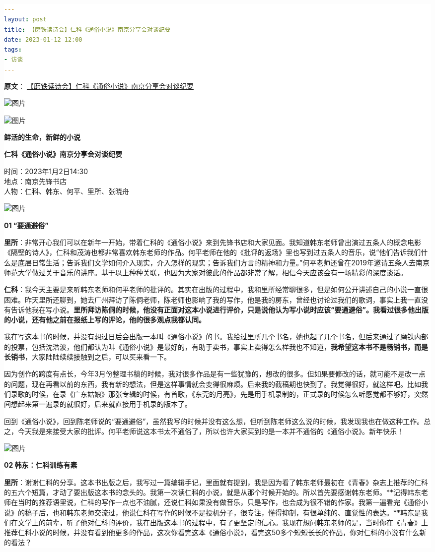 ```yaml
---
layout: post
title: 【磨铁读诗会】仁科《通俗小说》南京分享会对谈纪要
date: 2023-01-12 12:00
tags:
- 访谈
---
```

**原文**：
[【磨铁读诗会】仁科《通俗小说》南京分享会对谈纪要](https://mp.weixin.qq.com/s/T8dKRKjnooliG_-1oe4sDw)

![图片](https://mmbiz.qpic.cn/mmbiz_jpg/qsLpMZYBL0V0ChQeONWTojlaKKnLgmWSX7Zq2zicSyOyrRiasBbFMOLvSpkExdC0vmPjicDEnmSxCCv6qnZSuxPVw/640?wx_fmt=jpeg&wxfrom=5&wx_lazy=1&wx_co=1)

![图片](https://mmbiz.qpic.cn/mmbiz_jpg/qsLpMZYBL0V0ChQeONWTojlaKKnLgmWSgqoGWImngNvj3bqpBXhjsFmGyYE16pjBnaCNgSlKGfnsBC2JoEoLzw/640?wx_fmt=jpeg&wxfrom=5&wx_lazy=1&wx_co=1)

  

**鲜活的生命，新鲜的小说**

**仁科《通俗小说》南京分享会对谈纪要**

时间：2023年1月2日14:30  
地点：南京先锋书店  
人物：仁科、韩东、何平、里所、张晓舟

![图片](https://mmbiz.qpic.cn/mmbiz_jpg/qsLpMZYBL0V0ChQeONWTojlaKKnLgmWShEOCXpKOZiaUtyulF86fxxtLCnAibnMSoVG55l9Aw4fwZRcicoaAZX5ww/640?wx_fmt=jpeg&wxfrom=5&wx_lazy=1&wx_co=1)

**01 “要通避俗”**

**里所**：非常开心我们可以在新年一开始，带着仁科的《通俗小说》来到先锋书店和大家见面。我知道韩东老师曾出演过五条人的概念电影《隔壁的诗人》，仁科和茂涛也都非常喜欢韩东老师的作品。何平老师在他的《批评的返场》里也写到过五条人的音乐，说“他们告诉我们什么是底层日常生活；告诉我们文学如何介入现实，介入怎样的现实；告诉我们方言的精神和力量。”何平老师还曾在2019年邀请五条人去南京师范大学做过关于音乐的讲座。基于以上种种关联，也因为大家对彼此的作品都非常了解，相信今天应该会有一场精彩的深度谈话。

**仁科**：我今天主要是来听韩东老师和何平老师的批评的。其实在出版的过程中，我和里所经常聊很多，但是如何公开讲述自己的小说一直很困难。昨天里所还聊到，她去广州拜访了陈侗老师，陈老师也影响了我的写作，他是我的房东，曾经也讨论过我们的歌词，事实上我一直没有告诉他我在写小说。**里所拜访陈侗的时候，他没有正面对这本小说进行评价，只是说他认为写小说时应该“要通避俗”。我看过很多他出版的小说，还有他之前在报纸上写的评论，他的很多观点我都认同。**

我在写这本书的时候，并没有想过日后会出版一本叫《通俗小说》的书。我给过里所几个书名，她也起了几个书名，但后来通过了磨铁内部的投票，包括沈浩波，他们都认为叫《通俗小说》是最好的，有助于卖书，事实上卖得怎么样我也不知道，**我希望这本书不是畅销书，而是长销书**，大家陆陆续续接触到之后，可以买来看一下。

因为创作的跨度有点长，今年3月份整理书稿的时候，我对很多作品是有一些犹豫的，想改的很多。但如果要修改的话，就可能不是改一点的问题，现在再看以前的东西，我有新的想法，但是这样事情就会变得很麻烦。后来我的截稿期也快到了。我觉得很好，就这样吧。比如我们录歌的时候，在录《广东姑娘》那张专辑的时候，有首歌，《东莞的月亮》，先是用手机录制的，正式录的时候怎么听感觉都不够好，突然间想起来第一遍录的就很好，后来就直接用手机录的版本了。

回到《通俗小说》，回到陈老师说的“要通避俗”，虽然我写的时候并没有这么想，但听到陈老师这么说的时候，我发现我也在做这种工作。总之，今天我是来接受大家的批评。何平老师说这本书太不通俗了，所以也许大家买到的是一本并不通俗的《通俗小说》。新年快乐！

![图片](https://mmbiz.qpic.cn/mmbiz_jpg/qsLpMZYBL0V0ChQeONWTojlaKKnLgmWSbqIlVgicFe8cOMl6cv2K4duaO5Fx6QK3O5qYD4Y3icHoOEFS2vyI9YzA/640?wx_fmt=jpeg&wxfrom=5&wx_lazy=1&wx_co=1)

**02 韩东：仁科训练有素**

**里所**：谢谢仁科的分享。这本书出版之后，我写过一篇编辑手记，里面就有提到，我是因为看了韩东老师最初在《青春》杂志上推荐的仁科的五六个短篇，才动了要出版这本书的念头的。我第一次读仁科的小说，就是从那个时候开始的。所以首先要感谢韩东老师。**记得韩东老师在当时的推荐语里说，仁科的写作一点也不油腻，还说仁科如果没有做音乐，只是写作，也会成为很不错的作家。我第一遍看完《通俗小说》的稿子后，也和韩东老师交流过，他说仁科在写作的时候不是投机分子，很专注，懂得抑制，有很单纯的、直觉性的表达。**韩东是我们在文学上的前辈，听了他对仁科的评价，我在出版这本书的过程中，有了更坚定的信心。我现在想问韩东老师的是，当时你在《青春》上推荐仁科小说的时候，并没有看到他更多的作品，这次你看完这本《通俗小说》，看完这50多个短短长长的作品，你对仁科的小说有什么新的看法？
